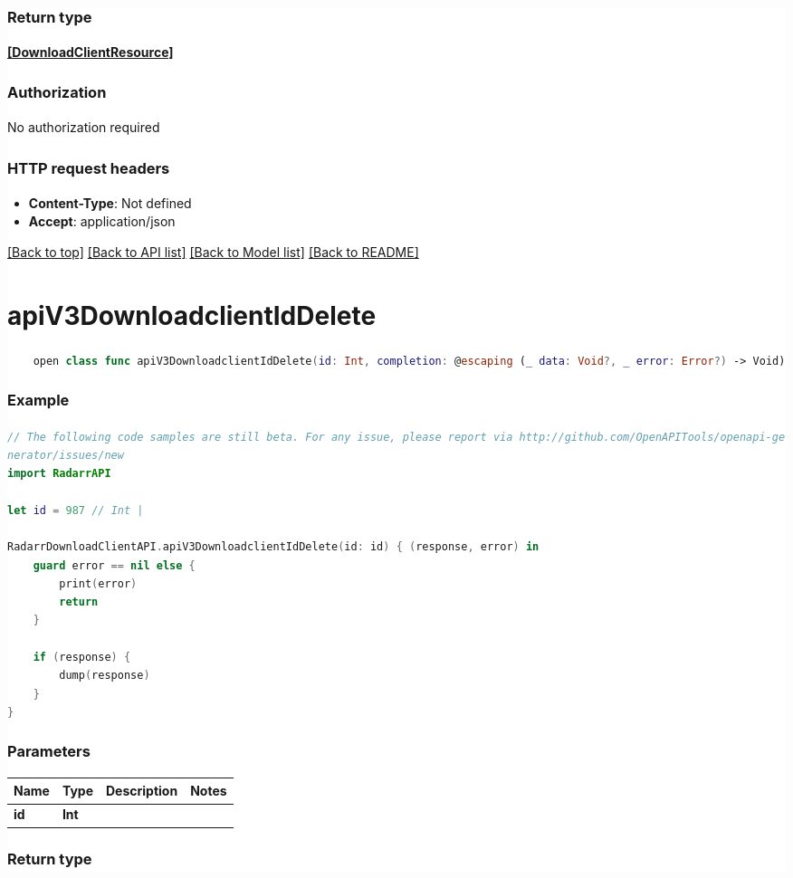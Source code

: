 ### Return type

[**[DownloadClientResource]**](DownloadClientResource.md)

### Authorization

No authorization required

### HTTP request headers

 - **Content-Type**: Not defined
 - **Accept**: application/json

[[Back to top]](#) [[Back to API list]](../README.md#documentation-for-api-endpoints) [[Back to Model list]](../README.md#documentation-for-models) [[Back to README]](../README.md)

# **apiV3DownloadclientIdDelete**
```swift
    open class func apiV3DownloadclientIdDelete(id: Int, completion: @escaping (_ data: Void?, _ error: Error?) -> Void)
```



### Example
```swift
// The following code samples are still beta. For any issue, please report via http://github.com/OpenAPITools/openapi-generator/issues/new
import RadarrAPI

let id = 987 // Int | 

RadarrDownloadClientAPI.apiV3DownloadclientIdDelete(id: id) { (response, error) in
    guard error == nil else {
        print(error)
        return
    }

    if (response) {
        dump(response)
    }
}
```

### Parameters

Name | Type | Description  | Notes
------------- | ------------- | ------------- | -------------
 **id** | **Int** |  | 

### Return type
